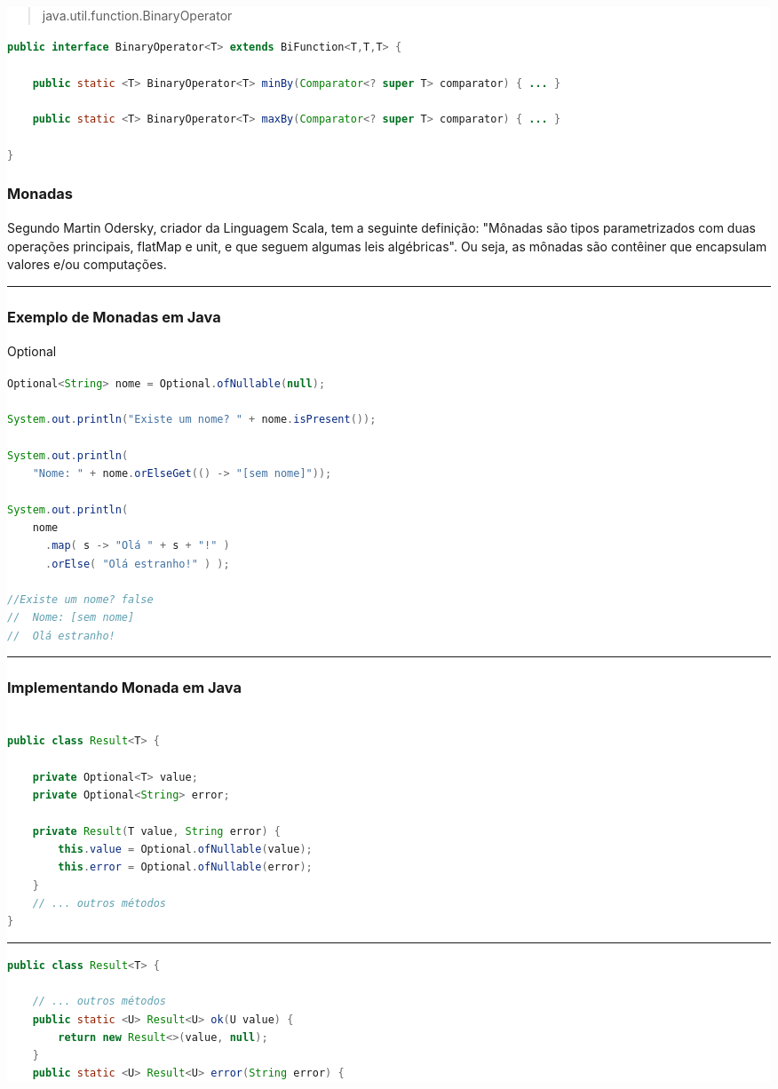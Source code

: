 > java.util.function.BinaryOperator 
```java
public interface BinaryOperator<T> extends BiFunction<T,T,T> {

	public static <T> BinaryOperator<T> minBy(Comparator<? super T> comparator) { ... }

	public static <T> BinaryOperator<T> maxBy(Comparator<? super T> comparator) { ... }

}
```

### Monadas

Segundo Martin Odersky, criador da Linguagem Scala, tem a seguinte definição: 
	"Mônadas são tipos parametrizados com duas operações principais, flatMap e unit, e que seguem algumas leis algébricas". Ou seja, as mônadas são contêiner que encapsulam valores e/ou computações.

---
### Exemplo de Monadas em Java

Optional
```java
Optional<String> nome = Optional.ofNullable(null);

System.out.println("Existe um nome? " + nome.isPresent());       

System.out.println( 
	"Nome: " + nome.orElseGet(() -> "[sem nome]"));

System.out.println( 
	nome
      .map( s -> "Olá " + s + "!" )
      .orElse( "Olá estranho!" ) );
      
//Existe um nome? false
//  Nome: [sem nome]
//  Olá estranho!
```

---
### Implementando Monada em Java
```java

public class Result<T> {

	private Optional<T> value;
	private Optional<String> error;

	private Result(T value, String error) {
		this.value = Optional.ofNullable(value);
		this.error = Optional.ofNullable(error);
	}
	// ... outros métodos
}
```
---
```java
public class Result<T> {

	// ... outros métodos
	public static <U> Result<U> ok(U value) {
		return new Result<>(value, null);
	}
	public static <U> Result<U> error(String error) {
```
